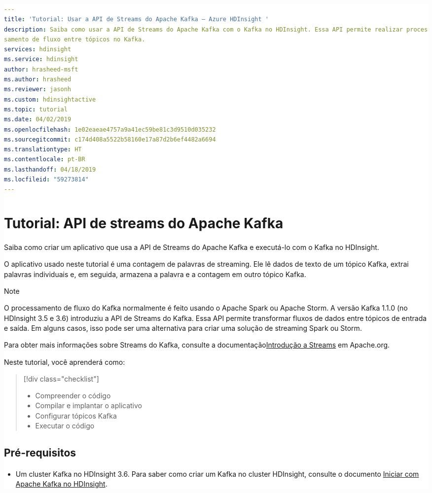 ```yaml
---
title: 'Tutorial: Usar a API de Streams do Apache Kafka – Azure HDInsight '
description: Saiba como usar a API de Streams do Apache Kafka com o Kafka no HDInsight. Essa API permite realizar processamento de fluxo entre tópicos no Kafka.
services: hdinsight
ms.service: hdinsight
author: hrasheed-msft
ms.author: hrasheed
ms.reviewer: jasonh
ms.custom: hdinsightactive
ms.topic: tutorial
ms.date: 04/02/2019
ms.openlocfilehash: 1e02eaeae4757a9a41ec59be81c3d9510d035232
ms.sourcegitcommit: c174d408a5522b58160e17a87d2b6ef4482a6694
ms.translationtype: HT
ms.contentlocale: pt-BR
ms.lasthandoff: 04/18/2019
ms.locfileid: "59273814"
---
```

# <a name="tutorial-apache-kafka-streams-api"></a>Tutorial: API de streams do Apache Kafka

Saiba como criar um aplicativo que usa a API de Streams do Apache Kafka e executá-lo com o Kafka no HDInsight. 

O aplicativo usado neste tutorial é uma contagem de palavras de streaming. Ele lê dados de texto de um tópico Kafka, extrai palavras individuais e, em seguida, armazena a palavra e a contagem em outro tópico Kafka.

> [!NOTE]  
> O processamento de fluxo do Kafka normalmente é feito usando o Apache Spark ou Apache Storm. A versão Kafka 1.1.0 (no HDInsight 3.5 e 3.6) introduziu a API de Streams do Kafka. Essa API permite transformar fluxos de dados entre tópicos de entrada e saída. Em alguns casos, isso pode ser uma alternativa para criar uma solução de streaming Spark ou Storm. 
>
> Para obter mais informações sobre Streams do Kafka, consulte a documentação[Introdução a Streams](https://kafka.apache.org/10/documentation/streams/) em Apache.org.

Neste tutorial, você aprenderá como:

> [!div class="checklist"]
> * Compreender o código
> * Compilar e implantar o aplicativo
> * Configurar tópicos Kafka
> * Executar o código

## <a name="prerequisites"></a>Pré-requisitos

* Um cluster Kafka no HDInsight 3.6. Para saber como criar um Kafka no cluster HDInsight, consulte o documento [Iniciar com Apache Kafka no HDInsight](apache-kafka-get-started.md).
